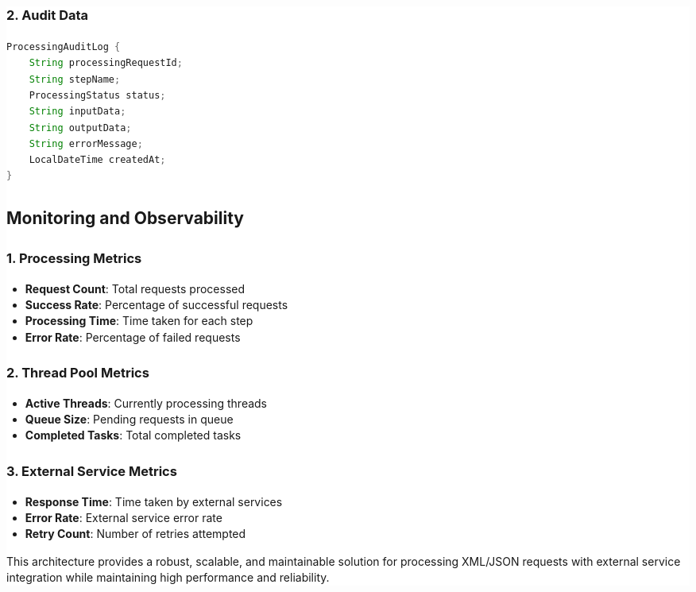 ### 2. Audit Data
```java
ProcessingAuditLog {
    String processingRequestId;
    String stepName;
    ProcessingStatus status;
    String inputData;
    String outputData;
    String errorMessage;
    LocalDateTime createdAt;
}
```

## Monitoring and Observability

### 1. Processing Metrics
- **Request Count**: Total requests processed
- **Success Rate**: Percentage of successful requests
- **Processing Time**: Time taken for each step
- **Error Rate**: Percentage of failed requests

### 2. Thread Pool Metrics
- **Active Threads**: Currently processing threads
- **Queue Size**: Pending requests in queue
- **Completed Tasks**: Total completed tasks

### 3. External Service Metrics
- **Response Time**: Time taken by external services
- **Error Rate**: External service error rate
- **Retry Count**: Number of retries attempted

This architecture provides a robust, scalable, and maintainable solution for processing XML/JSON requests with external service integration while maintaining high performance and reliability.
